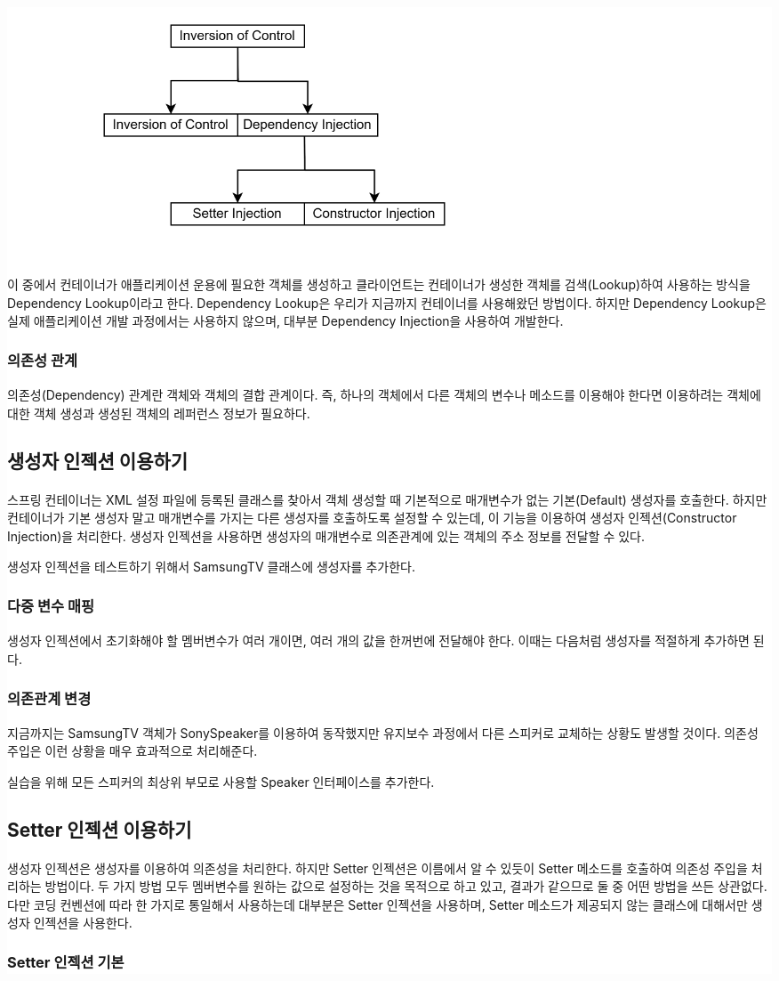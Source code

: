 ![image-20250408151024867](./assets/image-20250408151024867.png)

이 중에서 컨테이너가 애플리케이션 운용에 필요한 객체를 생성하고 클라이언트는 컨테이너가 생성한 객체를 검색(Lookup)하여 사용하는 방식을 Dependency Lookup이라고 한다. Dependency Lookup은 우리가 지금까지 컨테이너를 사용해왔던 방법이다. 하지만 Dependency Lookup은 실제 애플리케이션 개발 과정에서는 사용하지 않으며, 대부분 Dependency Injection을 사용하여 개발한다.

### 의존성 관계

의존성(Dependency) 관계란 객체와 객체의 결합 관계이다. 즉, 하나의 객체에서 다른 객체의 변수나 메소드를 이용해야 한다면 이용하려는 객체에 대한 객체 생성과 생성된 객체의 레퍼런스 정보가 필요하다.

## 생성자 인젝션 이용하기

스프링 컨테이너는 XML 설정 파일에 등록된 클래스를 찾아서 객체 생성할 때 기본적으로 매개변수가 없는 기본(Default) 생성자를 호출한다. 하지만 컨테이너가 기본 생성자 말고 매개변수를 가지는 다른 생성자를 호출하도록 설정할 수 있는데, 이 기능을 이용하여 생성자 인젝션(Constructor Injection)을 처리한다. 생성자 인젝션을 사용하면 생성자의 매개변수로 의존관계에 있는 객체의 주소 정보를 전달할 수 있다.

생성자 인젝션을 테스트하기 위해서 SamsungTV 클래스에 생성자를 추가한다.

### 다중 변수 매핑

생성자 인젝션에서 초기화해야 할 멤버변수가 여러 개이면, 여러 개의 값을 한꺼번에 전달해야 한다. 이때는 다음처럼 생성자를 적절하게 추가하면 된다.

### 의존관계 변경

지금까지는 SamsungTV 객체가 SonySpeaker를 이용하여 동작했지만 유지보수 과정에서 다른 스피커로 교체하는 상황도 발생할 것이다. 의존성 주입은 이런 상황을 매우 효과적으로 처리해준다.

실습을 위해 모든 스피커의 최상위 부모로 사용할 Speaker 인터페이스를 추가한다.

## Setter 인젝션 이용하기

생성자 인젝션은 생성자를 이용하여 의존성을 처리한다. 하지만 Setter 인젝션은 이름에서 알 수 있듯이 Setter 메소드를 호출하여 의존성 주입을 처리하는 방법이다. 두 가지 방법 모두 멤버변수를 원하는 값으로 설정하는 것을 목적으로 하고 있고, 결과가 같으므로 둘 중 어떤 방법을 쓰든 상관없다. 다만 코딩 컨벤션에 따라 한 가지로 통일해서 사용하는데 대부분은 Setter 인젝션을 사용하며, Setter 메소드가 제공되지 않는 클래스에 대해서만 생성자 인젝션을 사용한다.

### Setter 인젝션 기본

